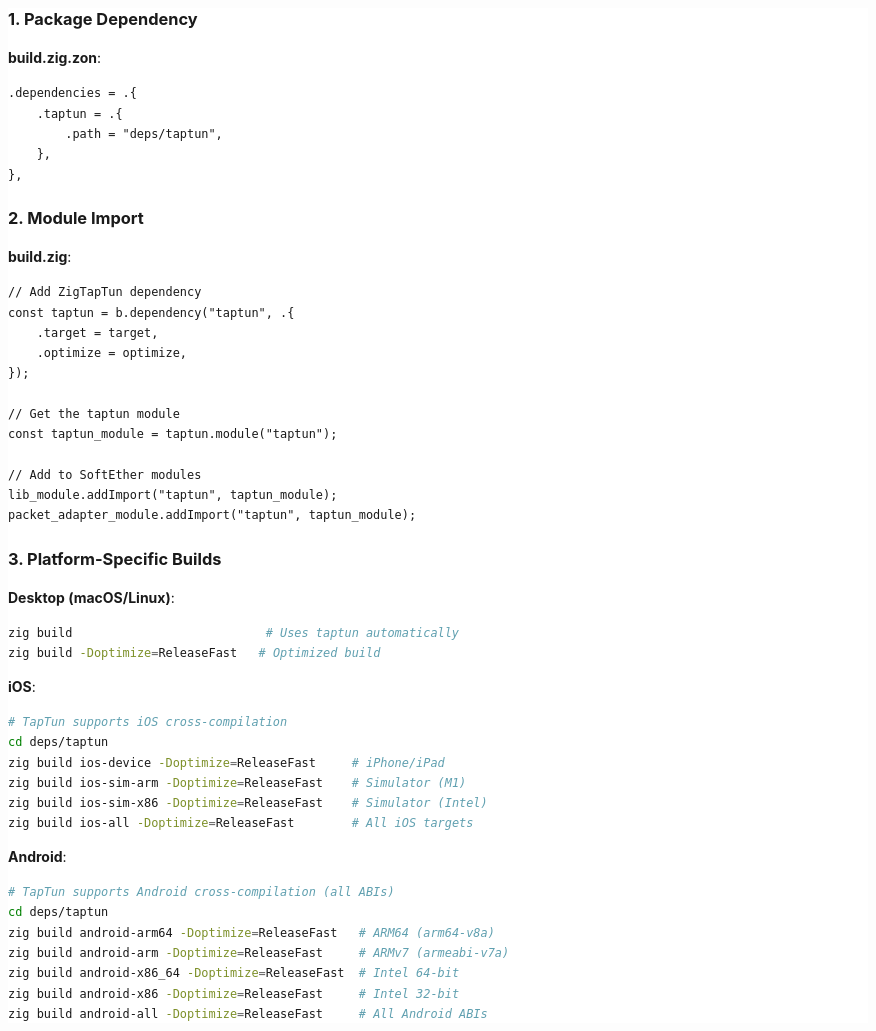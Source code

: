 ### 1. Package Dependency

**build.zig.zon**:
```zig
.dependencies = .{
    .taptun = .{
        .path = "deps/taptun",
    },
},
```

### 2. Module Import

**build.zig**:
```zig
// Add ZigTapTun dependency
const taptun = b.dependency("taptun", .{
    .target = target,
    .optimize = optimize,
});

// Get the taptun module
const taptun_module = taptun.module("taptun");

// Add to SoftEther modules
lib_module.addImport("taptun", taptun_module);
packet_adapter_module.addImport("taptun", taptun_module);
```

### 3. Platform-Specific Builds

**Desktop (macOS/Linux)**:
```bash
zig build                           # Uses taptun automatically
zig build -Doptimize=ReleaseFast   # Optimized build
```

**iOS**:
```bash
# TapTun supports iOS cross-compilation
cd deps/taptun
zig build ios-device -Doptimize=ReleaseFast     # iPhone/iPad
zig build ios-sim-arm -Doptimize=ReleaseFast    # Simulator (M1)
zig build ios-sim-x86 -Doptimize=ReleaseFast    # Simulator (Intel)
zig build ios-all -Doptimize=ReleaseFast        # All iOS targets
```

**Android**:
```bash
# TapTun supports Android cross-compilation (all ABIs)
cd deps/taptun
zig build android-arm64 -Doptimize=ReleaseFast   # ARM64 (arm64-v8a)
zig build android-arm -Doptimize=ReleaseFast     # ARMv7 (armeabi-v7a)
zig build android-x86_64 -Doptimize=ReleaseFast  # Intel 64-bit
zig build android-x86 -Doptimize=ReleaseFast     # Intel 32-bit
zig build android-all -Doptimize=ReleaseFast     # All Android ABIs
```
